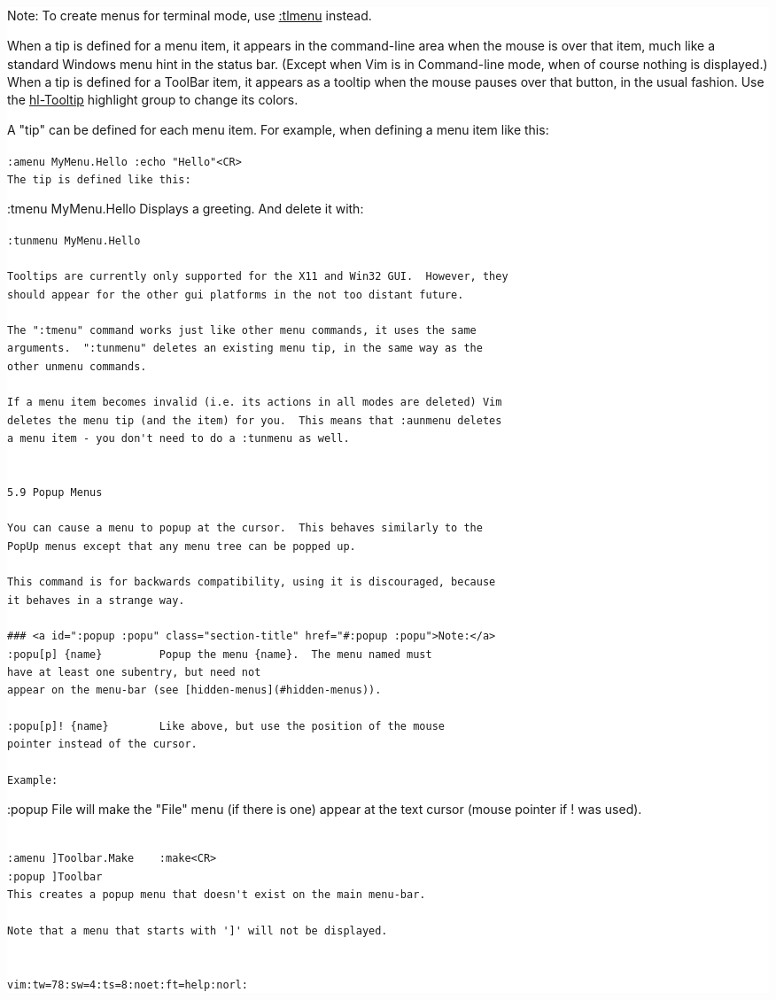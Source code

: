 Note: To create menus for terminal mode, use [:tlmenu](#:tlmenu) instead.

When a tip is defined for a menu item, it appears in the command-line area
when the mouse is over that item, much like a standard Windows menu hint in
the status bar.  (Except when Vim is in Command-line mode, when of course
nothing is displayed.)
When a tip is defined for a ToolBar item, it appears as a tooltip when the
mouse pauses over that button, in the usual fashion.  Use the [hl-Tooltip](#hl-Tooltip)
highlight group to change its colors.

A "tip" can be defined for each menu item.  For example, when defining a menu
item like this:
```
:amenu MyMenu.Hello :echo "Hello"<CR>
The tip is defined like this:
```
:tmenu MyMenu.Hello Displays a greeting.
And delete it with:
```
:tunmenu MyMenu.Hello

Tooltips are currently only supported for the X11 and Win32 GUI.  However, they
should appear for the other gui platforms in the not too distant future.

The ":tmenu" command works just like other menu commands, it uses the same
arguments.  ":tunmenu" deletes an existing menu tip, in the same way as the
other unmenu commands.

If a menu item becomes invalid (i.e. its actions in all modes are deleted) Vim
deletes the menu tip (and the item) for you.  This means that :aunmenu deletes
a menu item - you don't need to do a :tunmenu as well.


5.9 Popup Menus

You can cause a menu to popup at the cursor.  This behaves similarly to the
PopUp menus except that any menu tree can be popped up.

This command is for backwards compatibility, using it is discouraged, because
it behaves in a strange way.

### <a id=":popup :popu" class="section-title" href="#:popup :popu">Note:</a>
:popu[p] {name}			Popup the menu {name}.  The menu named must
have at least one subentry, but need not
appear on the menu-bar (see [hidden-menus](#hidden-menus)).

:popu[p]! {name}		Like above, but use the position of the mouse
pointer instead of the cursor.

Example:
```
:popup File
will make the "File" menu (if there is one) appear at the text cursor (mouse
pointer if ! was used).
```

:amenu ]Toolbar.Make	:make<CR>
:popup ]Toolbar
This creates a popup menu that doesn't exist on the main menu-bar.

Note that a menu that starts with ']' will not be displayed.


vim:tw=78:sw=4:ts=8:noet:ft=help:norl:

```